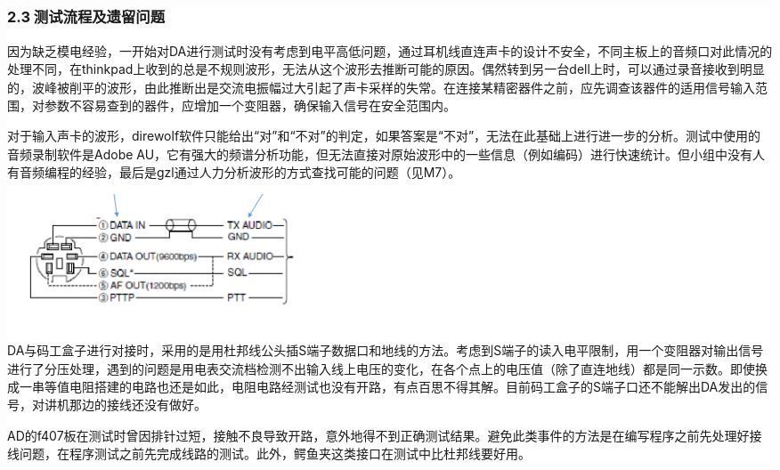 ### 2.3 测试流程及遗留问题

因为缺乏模电经验，一开始对DA进行测试时没有考虑到电平高低问题，通过耳机线直连声卡的设计不安全，不同主板上的音频口对此情况的处理不同，在thinkpad上收到的总是不规则波形，无法从这个波形去推断可能的原因。偶然转到另一台dell上时，可以通过录音接收到明显的，波峰被削平的波形，由此推断出是交流电振幅过大引起了声卡采样的失常。在连接某精密器件之前，应先调查该器件的适用信号输入范围，对参数不容易查到的器件，应增加一个变阻器，确保输入信号在安全范围内。

对于输入声卡的波形，direwolf软件只能给出“对”和“不对”的判定，如果答案是“不对”，无法在此基础上进行进一步的分析。测试中使用的音频录制软件是Adobe AU，它有强大的频谱分析功能，但无法直接对原始波形中的一些信息（例如编码）进行快速统计。但小组中没有人有音频编程的经验，最后是gzl通过人力分析波形的方式查找可能的问题（见M7）。

![image-20210626163719686](M8.assets/image-20210626163719686.png)

DA与码工盒子进行对接时，采用的是用杜邦线公头插S端子数据口和地线的方法。考虑到S端子的读入电平限制，用一个变阻器对输出信号进行了分压处理，遇到的问题是用电表交流档检测不出输入线上电压的变化，在各个点上的电压值（除了直连地线）都是同一示数。即使换成一串等值电阻搭建的电路也还是如此，电阻电路经测试也没有开路，有点百思不得其解。目前码工盒子的S端子口还不能解出DA发出的信号，对讲机那边的接线还没有做好。

AD的f407板在测试时曾因排针过短，接触不良导致开路，意外地得不到正确测试结果。避免此类事件的方法是在编写程序之前先处理好接线问题，在程序测试之前先完成线路的测试。此外，鳄鱼夹这类接口在测试中比杜邦线要好用。

